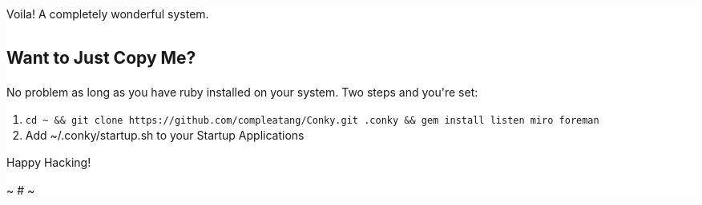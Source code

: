 Voila! A completely wonderful system.

## Want to Just Copy Me?

No problem as long as you have ruby installed on your system. Two steps and you're set:

1. `cd ~ && git clone https://github.com/compleatang/Conky.git .conky && gem install listen miro foreman`
2. Add ~/.conky/startup.sh to your Startup Applications

Happy Hacking!

~ # ~